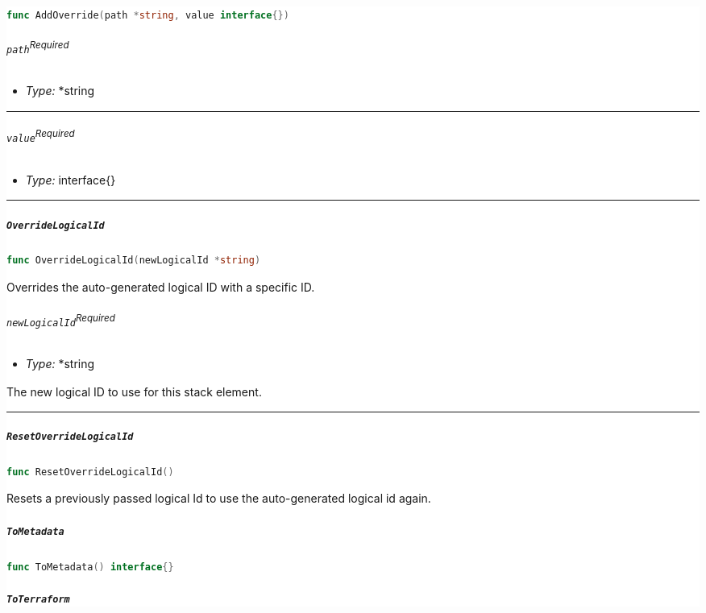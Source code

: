 ```go
func AddOverride(path *string, value interface{})
```

###### `path`<sup>Required</sup> <a name="path" id="@cdktf/provider-cloudflare.queue.Queue.addOverride.parameter.path"></a>

- *Type:* *string

---

###### `value`<sup>Required</sup> <a name="value" id="@cdktf/provider-cloudflare.queue.Queue.addOverride.parameter.value"></a>

- *Type:* interface{}

---

##### `OverrideLogicalId` <a name="OverrideLogicalId" id="@cdktf/provider-cloudflare.queue.Queue.overrideLogicalId"></a>

```go
func OverrideLogicalId(newLogicalId *string)
```

Overrides the auto-generated logical ID with a specific ID.

###### `newLogicalId`<sup>Required</sup> <a name="newLogicalId" id="@cdktf/provider-cloudflare.queue.Queue.overrideLogicalId.parameter.newLogicalId"></a>

- *Type:* *string

The new logical ID to use for this stack element.

---

##### `ResetOverrideLogicalId` <a name="ResetOverrideLogicalId" id="@cdktf/provider-cloudflare.queue.Queue.resetOverrideLogicalId"></a>

```go
func ResetOverrideLogicalId()
```

Resets a previously passed logical Id to use the auto-generated logical id again.

##### `ToMetadata` <a name="ToMetadata" id="@cdktf/provider-cloudflare.queue.Queue.toMetadata"></a>

```go
func ToMetadata() interface{}
```

##### `ToTerraform` <a name="ToTerraform" id="@cdktf/provider-cloudflare.queue.Queue.toTerraform"></a>
